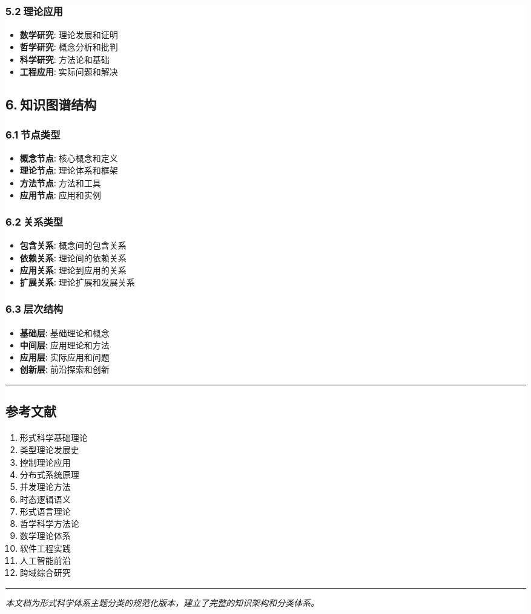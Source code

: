 ### 5.2 理论应用

- **数学研究**: 理论发展和证明
- **哲学研究**: 概念分析和批判
- **科学研究**: 方法论和基础
- **工程应用**: 实际问题和解决

## 6. 知识图谱结构

### 6.1 节点类型

- **概念节点**: 核心概念和定义
- **理论节点**: 理论体系和框架
- **方法节点**: 方法和工具
- **应用节点**: 应用和实例

### 6.2 关系类型

- **包含关系**: 概念间的包含关系
- **依赖关系**: 理论间的依赖关系
- **应用关系**: 理论到应用的关系
- **扩展关系**: 理论扩展和发展关系

### 6.3 层次结构

- **基础层**: 基础理论和概念
- **中间层**: 应用理论和方法
- **应用层**: 实际应用和问题
- **创新层**: 前沿探索和创新

---

## 参考文献

1. 形式科学基础理论
2. 类型理论发展史
3. 控制理论应用
4. 分布式系统原理
5. 并发理论方法
6. 时态逻辑语义
7. 形式语言理论
8. 哲学科学方法论
9. 数学理论体系
10. 软件工程实践
11. 人工智能前沿
12. 跨域综合研究

---

*本文档为形式科学体系主题分类的规范化版本，建立了完整的知识架构和分类体系。*
